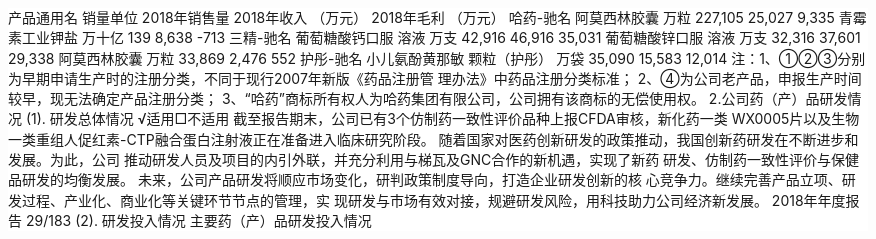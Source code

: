 产品通用名
销量单位
2018年销售量
2018年收入
（万元）
2018年毛利
（万元）
哈药-驰名
阿莫西林胶囊
万粒
227,105
25,027
9,335
青霉素工业钾盐
万十亿
139
8,638
-713
三精-驰名
葡萄糖酸钙口服
溶液
万支
42,916
46,916
35,031
葡萄糖酸锌口服
溶液
万支
32,316
37,601
29,338
阿莫西林胶囊
万粒
33,869
2,476
552
护彤-驰名
小儿氨酚黄那敏
颗粒（护彤）
万袋
35,090
15,583
12,014
注：1、①②③分别为早期申请生产时的注册分类，不同于现行2007年新版《药品注册管
理办法》中药品注册分类标准；
2、④为公司老产品，申报生产时间较早，现无法确定产品注册分类；
3、“哈药”商标所有权人为哈药集团有限公司，公司拥有该商标的无偿使用权。
2.公司药（产）品研发情况
(1).
研发总体情况
√适用□不适用
截至报告期末，公司已有3个仿制药一致性评价品种上报CFDA审核，新化药一类
WX0005片以及生物一类重组人促红素-CTP融合蛋白注射液正在准备进入临床研究阶段。
随着国家对医药创新研发的政策推动，我国创新药研发在不断进步和发展。为此，公司
推动研发人员及项目的内引外联，并充分利用与梯瓦及GNC合作的新机遇，实现了新药
研发、仿制药一致性评价与保健品研发的均衡发展。
未来，公司产品研发将顺应市场变化，研判政策制度导向，打造企业研发创新的核
心竞争力。继续完善产品立项、研发过程、产业化、商业化等关键环节节点的管理，实
现研发与市场有效对接，规避研发风险，用科技助力公司经济新发展。
2018年年度报告
29/183
(2).
研发投入情况
主要药（产）品研发投入情况